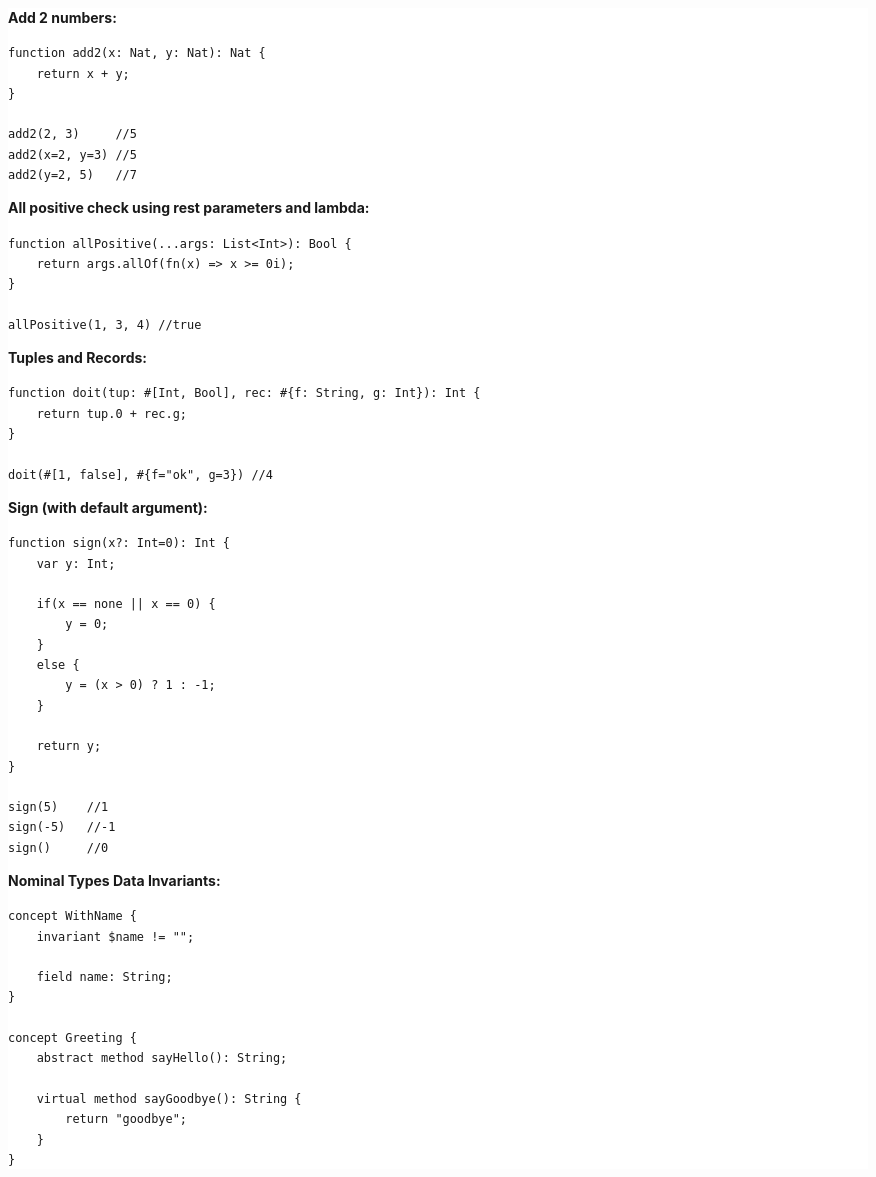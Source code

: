 **Add 2 numbers:**

```none
function add2(x: Nat, y: Nat): Nat {
    return x + y;
}

add2(2, 3)     //5
add2(x=2, y=3) //5
add2(y=2, 5)   //7
```

**All positive check using rest parameters and lambda:**

```none
function allPositive(...args: List<Int>): Bool {
    return args.allOf(fn(x) => x >= 0i);
}

allPositive(1, 3, 4) //true
```

**Tuples and Records:**

```none
function doit(tup: #[Int, Bool], rec: #{f: String, g: Int}): Int {
    return tup.0 + rec.g;
}

doit(#[1, false], #{f="ok", g=3}) //4
```

**Sign (with default argument):**

```none
function sign(x?: Int=0): Int {
    var y: Int;

    if(x == none || x == 0) {
        y = 0;
    }
    else {
        y = (x > 0) ? 1 : -1;
    }

    return y;
}

sign(5)    //1
sign(-5)   //-1
sign()     //0
```

**Nominal Types Data Invariants:**
```
concept WithName {
    invariant $name != "";

    field name: String;
}

concept Greeting {
    abstract method sayHello(): String;

    virtual method sayGoodbye(): String {
        return "goodbye";
    }
}

```